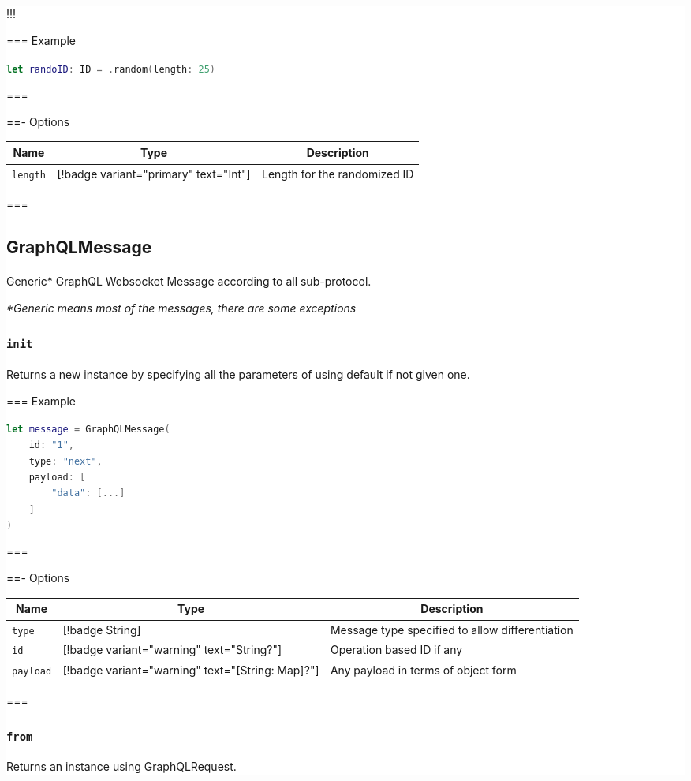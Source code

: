 !!!

=== Example

```swift
let randoID: ID = .random(length: 25)
```

===

==- Options

| Name     | Type                                  | Description                  |
| -------- | ------------------------------------- | ---------------------------- |
| `length` | [!badge variant="primary" text="Int"] | Length for the randomized ID |

===

## GraphQLMessage

Generic\* GraphQL Websocket Message according to all sub-protocol.

_\*Generic means most of the messages, there are some exceptions_

### `init`

Returns a new instance by specifying all the parameters of using default if not given one.

=== Example

```swift
let message = GraphQLMessage(
    id: "1",
    type: "next",
    payload: [
        "data": [...]
    ]
)
```

===

==- Options

| Name      | Type                                             | Description                                     |
| --------- | ------------------------------------------------ | ----------------------------------------------- |
| `type`    | [!badge String]                                  | Message type specified to allow differentiation |
| `id`      | [!badge variant="warning" text="String?"]        | Operation based ID if any                       |
| `payload` | [!badge variant="warning" text="[String: Map]?"] | Any payload in terms of object form             |

===

### `from`

Returns an instance using [GraphQLRequest](#graphqlrequest).

